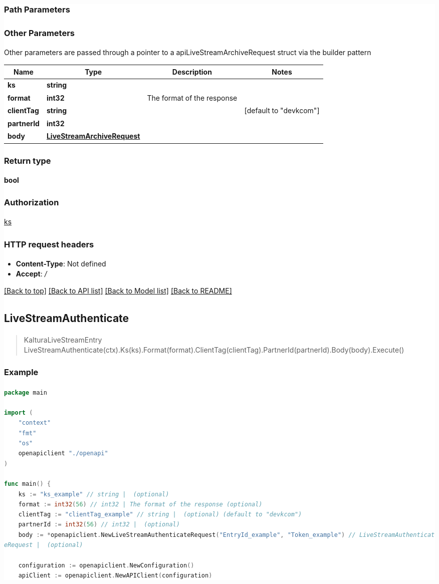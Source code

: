 ### Path Parameters



### Other Parameters

Other parameters are passed through a pointer to a apiLiveStreamArchiveRequest struct via the builder pattern


Name | Type | Description  | Notes
------------- | ------------- | ------------- | -------------
 **ks** | **string** |  | 
 **format** | **int32** | The format of the response | 
 **clientTag** | **string** |  | [default to &quot;devkcom&quot;]
 **partnerId** | **int32** |  | 
 **body** | [**LiveStreamArchiveRequest**](LiveStreamArchiveRequest.md) |  | 

### Return type

**bool**

### Authorization

[ks](../README.md#ks)

### HTTP request headers

- **Content-Type**: Not defined
- **Accept**: */*

[[Back to top]](#) [[Back to API list]](../README.md#documentation-for-api-endpoints)
[[Back to Model list]](../README.md#documentation-for-models)
[[Back to README]](../README.md)


## LiveStreamAuthenticate

> KalturaLiveStreamEntry LiveStreamAuthenticate(ctx).Ks(ks).Format(format).ClientTag(clientTag).PartnerId(partnerId).Body(body).Execute()





### Example

```go
package main

import (
    "context"
    "fmt"
    "os"
    openapiclient "./openapi"
)

func main() {
    ks := "ks_example" // string |  (optional)
    format := int32(56) // int32 | The format of the response (optional)
    clientTag := "clientTag_example" // string |  (optional) (default to "devkcom")
    partnerId := int32(56) // int32 |  (optional)
    body := *openapiclient.NewLiveStreamAuthenticateRequest("EntryId_example", "Token_example") // LiveStreamAuthenticateRequest |  (optional)

    configuration := openapiclient.NewConfiguration()
    apiClient := openapiclient.NewAPIClient(configuration)
```